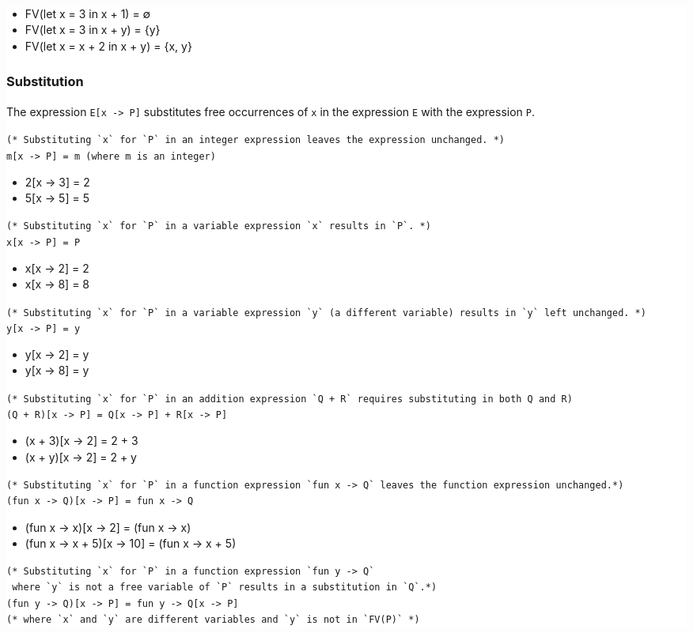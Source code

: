 * FV(let x = 3 in x + 1) = ∅
* FV(let x = 3 in x + y) = {y}
* FV(let x = x + 2 in x + y) = {x, y}

### Substitution

The expression `E[x -> P]` substitutes free occurrences of `x` in the expression `E` with the expression `P`.

```
(* Substituting `x` for `P` in an integer expression leaves the expression unchanged. *)
m[x -> P] = m (where m is an integer)
```

* 2[x -> 3] = 2
* 5[x -> 5] = 5


```
(* Substituting `x` for `P` in a variable expression `x` results in `P`. *)
x[x -> P] = P
```

* x[x -> 2] = 2
* x[x -> 8] = 8

```
(* Substituting `x` for `P` in a variable expression `y` (a different variable) results in `y` left unchanged. *)
y[x -> P] = y
```

* y[x -> 2] = y
* y[x -> 8] = y

```
(* Substituting `x` for `P` in an addition expression `Q + R` requires substituting in both Q and R)
(Q + R)[x -> P] = Q[x -> P] + R[x -> P]
```

* (x + 3)[x -> 2] = 2 + 3
* (x + y)[x -> 2] = 2 + y

```
(* Substituting `x` for `P` in a function expression `fun x -> Q` leaves the function expression unchanged.*)
(fun x -> Q)[x -> P] = fun x -> Q
```

* (fun x -> x)[x -> 2] = (fun x -> x)
* (fun x -> x + 5)[x -> 10] = (fun x -> x + 5)

```
(* Substituting `x` for `P` in a function expression `fun y -> Q`
 where `y` is not a free variable of `P` results in a substitution in `Q`.*)
(fun y -> Q)[x -> P] = fun y -> Q[x -> P]
(* where `x` and `y` are different variables and `y` is not in `FV(P)` *)
```
